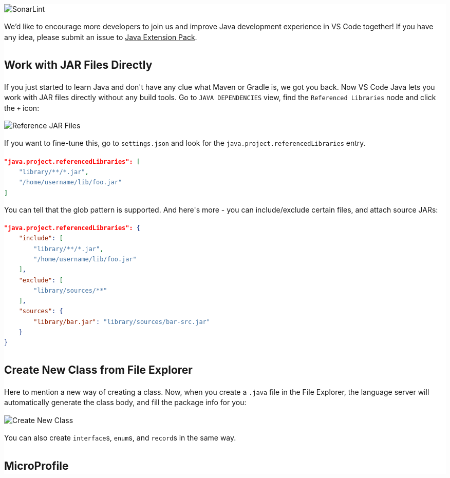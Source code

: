 ![SonarLint](https://github.com/Microsoft/vscode-java-pack/raw/master/release-notes/v0.9.0/sonarlint.gif)

We’d like to encourage more developers to join us and improve Java development experience in VS Code together! If you have any idea, please submit an issue to [Java Extension Pack](https://github.com/Microsoft/vscode-java-pack).

## Work with JAR Files Directly

If you just started to learn Java and don't have any clue what Maven or Gradle is, we got you back. Now VS Code Java lets you work with JAR files directly without any build tools. Go to `JAVA DEPENDENCIES` view, find the `Referenced Libraries` node and click the `+` icon:

![Reference JAR Files](https://github.com/Microsoft/vscode-java-pack/raw/master/release-notes/v0.9.0/reference-jar-files.gif)

If you want to fine-tune this, go to `settings.json` and look for the `java.project.referencedLibraries` entry.

```json
"java.project.referencedLibraries": [
    "library/**/*.jar",
    "/home/username/lib/foo.jar"
]
```

You can tell that the glob pattern is supported. And here's more - you can  include/exclude certain files, and attach source JARs:

```json
"java.project.referencedLibraries": {
    "include": [
        "library/**/*.jar",
        "/home/username/lib/foo.jar"
    ],
    "exclude": [
        "library/sources/**"
    ],
    "sources": {
        "library/bar.jar": "library/sources/bar-src.jar"
    }
}
```

## Create New Class from File Explorer

Here to mention a new way of creating a class. Now, when you create a `.java` file in the File Explorer, the language server will automatically generate the class body, and fill the package info for you:

![Create New Class](https://github.com/Microsoft/vscode-java-pack/raw/master/release-notes/v0.9.0/create-class.gif)

You can also create `interface`s, `enum`s, and `record`s in the same way.

## MicroProfile
